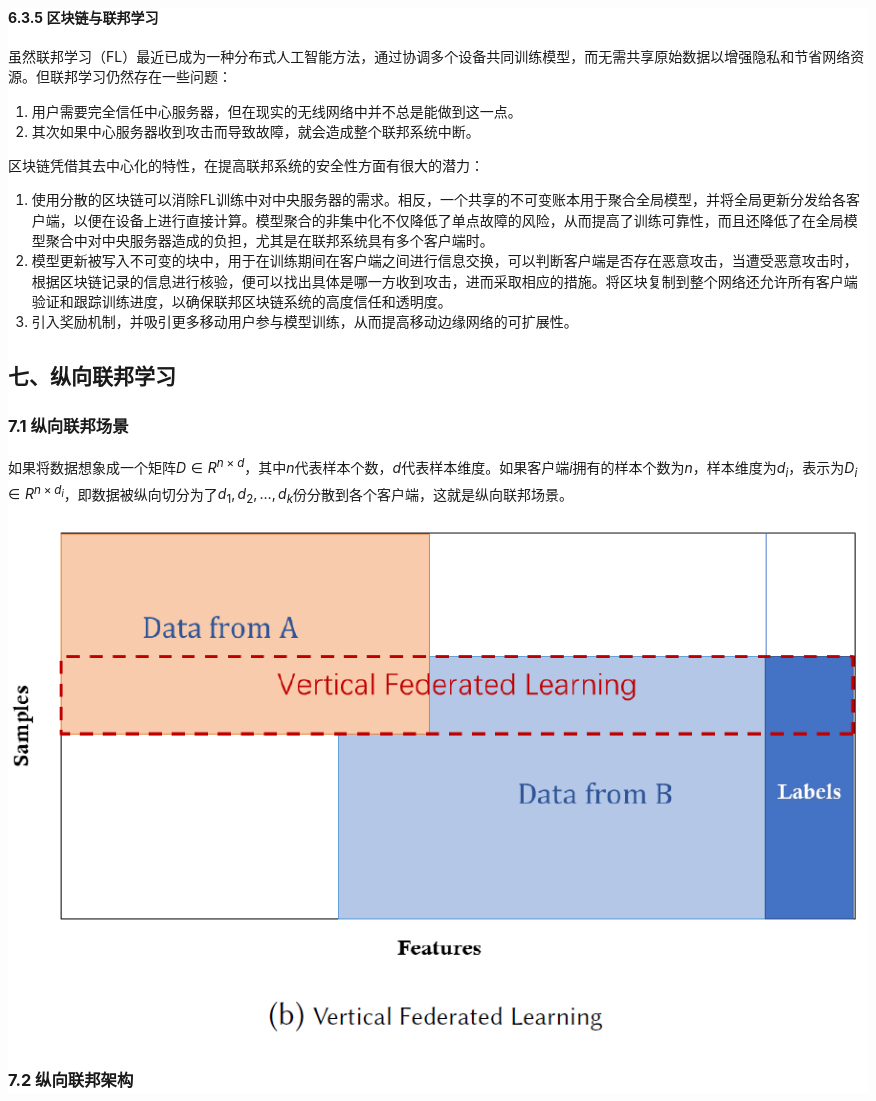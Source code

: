 #### 6.3.5 区块链与联邦学习

虽然联邦学习（FL）最近已成为一种分布式人工智能方法，通过协调多个设备共同训练模型，而无需共享原始数据以增强隐私和节省网络资源。但联邦学习仍然存在一些问题：

1. 用户需要完全信任中心服务器，但在现实的无线网络中并不总是能做到这一点。
2. 其次如果中心服务器收到攻击而导致故障，就会造成整个联邦系统中断。

区块链凭借其去中心化的特性，在提高联邦系统的安全性方面有很大的潜力：

1. 使用分散的区块链可以消除FL训练中对中央服务器的需求。相反，一个共享的不可变账本用于聚合全局模型，并将全局更新分发给各客户端，以便在设备上进行直接计算。模型聚合的非集中化不仅降低了单点故障的风险，从而提高了训练可靠性，而且还降低了在全局模型聚合中对中央服务器造成的负担，尤其是在联邦系统具有多个客户端时。
2. 模型更新被写入不可变的块中，用于在训练期间在客户端之间进行信息交换，可以判断客户端是否存在恶意攻击，当遭受恶意攻击时，根据区块链记录的信息进行核验，便可以找出具体是哪一方收到攻击，进而采取相应的措施。将区块复制到整个网络还允许所有客户端验证和跟踪训练进度，以确保联邦区块链系统的高度信任和透明度。
3. 引入奖励机制，并吸引更多移动用户参与模型训练，从而提高移动边缘网络的可扩展性。

## 七、纵向联邦学习

### 7.1 纵向联邦场景

如果将数据想象成一个矩阵$D \in R^{n \times d}$，其中$n$代表样本个数，$d$代表样本维度。如果客户端$i$拥有的样本个数为$n$，样本维度为$d_i$，表示为$D_i \in R^{n \times d_i}$，即数据被纵向切分为了$d_1,d_2, \dots ,d_k$份分散到各个客户端，这就是纵向联邦场景。

![image-20211222142710222](img/image-20211222142710222.png)

### 7.2 纵向联邦架构
